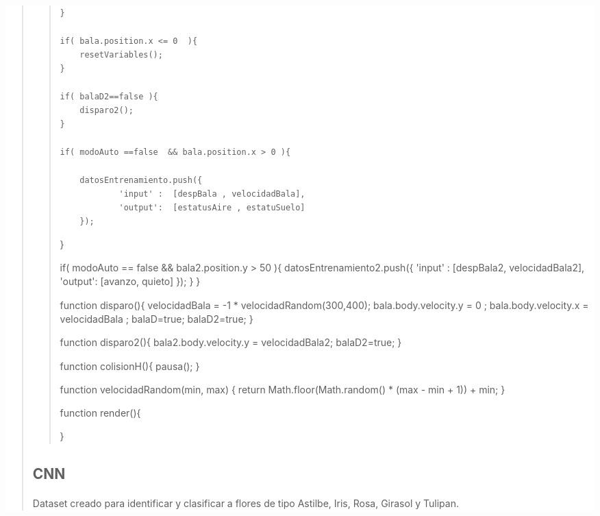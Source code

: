 > >     }
> >
> >     if( bala.position.x <= 0  ){
> >         resetVariables();
> >     }
> >
> >     if( balaD2==false ){
> >         disparo2();
> >     }
> >
> >     if( modoAuto ==false  && bala.position.x > 0 ){
> >
> >         datosEntrenamiento.push({
> >                 'input' :  [despBala , velocidadBala],
> >                 'output':  [estatusAire , estatuSuelo]
> >         });
> >    }
> >
> >    if( modoAuto == false && bala2.position.y > 50 ){
> >         datosEntrenamiento2.push({
> >                 'input' :  [despBala2, velocidadBala2],
> >                 'output':  [avanzo, quieto]
> >         });
> >    }
> > }
> >
> >
> > function disparo(){
> >     velocidadBala =  -1 * velocidadRandom(300,400);
> >     bala.body.velocity.y = 0 ;
> >     bala.body.velocity.x = velocidadBala ;
> >    balaD=true;
> >    balaD2=true;
> > }
> >
> > function disparo2(){
> >    bala2.body.velocity.y = velocidadBala2;
> >    balaD2=true;
> > }
> >
> > function colisionH(){
> >    pausa();
> > }
> >
> > function velocidadRandom(min, max) {
> >    return Math.floor(Math.random() * (max - min + 1)) + min;
> > }
> >
> > function render(){
> >
> > }
> >
> > ```
>
> ## CNN
>
> Dataset creado para identificar y clasificar a flores de tipo Astilbe, Iris, Rosa, Girasol y Tulipan.